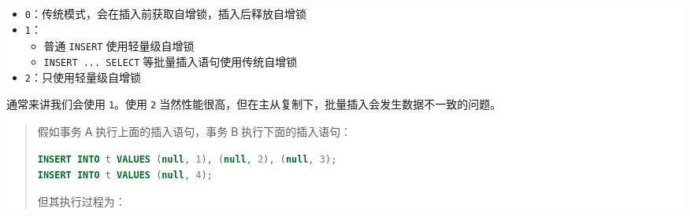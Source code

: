 - `0`：传统模式，会在插入前获取自增锁，插入后释放自增锁
- `1`：
  - 普通 `INSERT` 使用轻量级自增锁
  - `INSERT ... SELECT` 等批量插入语句使用传统自增锁
- `2`：只使用轻量级自增锁

通常来讲我们会使用 `1`。使用 `2` 当然性能很高，但在主从复制下，批量插入会发生数据不一致的问题。

> 假如事务 A 执行上面的插入语句，事务 B 执行下面的插入语句：
>
> ```sql
> INSERT INTO t VALUES (null, 1), (null, 2), (null, 3);
> INSERT INTO t VALUES (null, 4);
> ```
>
> 但其执行过程为：
>
> <div hidden>
>
> ```mermaid
> sequenceDiagram
>   participant A as 事务A
>   participant D as 数据库
>   participant B as 事务B
>   A->>D: 插入 (null, 1)
>   A->>D: 插入 (null, 2)
>   Note over D: (1, 1), (2, 2)
>   B->>D: 插入 (null, 4)
>   Note over D: (1, 1), (2, 2), (3, 4)
>   A->>D: 插入 (null, 3)
>   Note over D: (1, 1), (2, 2), (3, 4), (4, 3)
> ```
>
> </div>
>